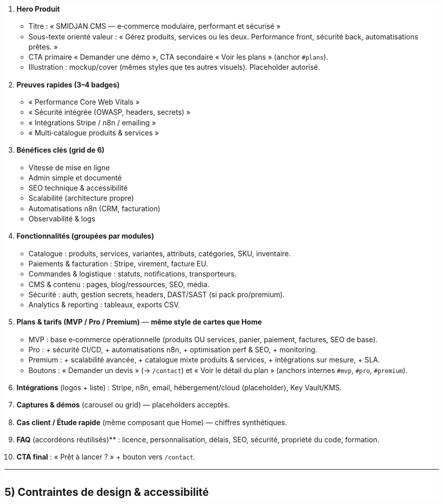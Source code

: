 1. **Hero Produit**

   * Titre : « SMIDJAN CMS — e‑commerce modulaire, performant et sécurisé »
   * Sous-texte orienté valeur : « Gérez produits, services ou les deux. Performance front, sécurité back, automatisations prêtes. »
   * CTA primaire « Demander une démo », CTA secondaire « Voir les plans » (anchor `#plans`).
   * Illustration : mockup/cover (mêmes styles que tes autres visuels). Placeholder autorisé.

2. **Preuves rapides (3–4 badges)**

   * « Performance Core Web Vitals »
   * « Sécurité intégrée (OWASP, headers, secrets) »
   * « Intégrations Stripe / n8n / emailing »
   * « Multi‑catalogue produits & services »

3. **Bénéfices clés (grid de 6)**

   * Vitesse de mise en ligne
   * Admin simple et documenté
   * SEO technique & accessibilité
   * Scalabilité (architecture propre)
   * Automatisations n8n (CRM, facturation)
   * Observabilité & logs

4. **Fonctionnalités (groupées par modules)**

   * Catalogue : produits, services, variantes, attributs, catégories, SKU, inventaire.
   * Paiements & facturation : Stripe, virement, facture EU.
   * Commandes & logistique : statuts, notifications, transporteurs.
   * CMS & contenu : pages, blog/ressources, SEO, media.
   * Sécurité : auth, gestion secrets, headers, DAST/SAST (si pack pro/premium).
   * Analytics & reporting : tableaux, exports CSV.

5. **Plans & tarifs (MVP / Pro / Premium)** — **même style de cartes que Home**

   * MVP : base e‑commerce opérationnelle (produits OU services, panier, paiement, factures, SEO de base).
   * Pro : + sécurité CI/CD, + automatisations n8n, + optimisation perf & SEO, + monitoring.
   * Premium : + scalabilité avancée, + catalogue mixte produits & services, + intégrations sur mesure, + SLA.
   * Boutons : « Demander un devis » (→ `/contact`) et « Voir le détail du plan » (anchors internes `#mvp`, `#pro`, `#premium`).

6. **Intégrations** (logos + liste) : Stripe, n8n, email, hébergement/cloud (placeholder), Key Vault/KMS.

7. **Captures & démos** (carousel ou grid) — placeholders acceptés.

8. **Cas client / Étude rapide** (même composant que Home) — chiffres synthétiques.

9. **FAQ** (accordéons réutilisés)** : licence, personnalisation, délais, SEO, sécurité, propriété du code, formation.

10. **CTA final** : « Prêt à lancer ? » + bouton vers `/contact`.

---

## 5) Contraintes de design & accessibilité
